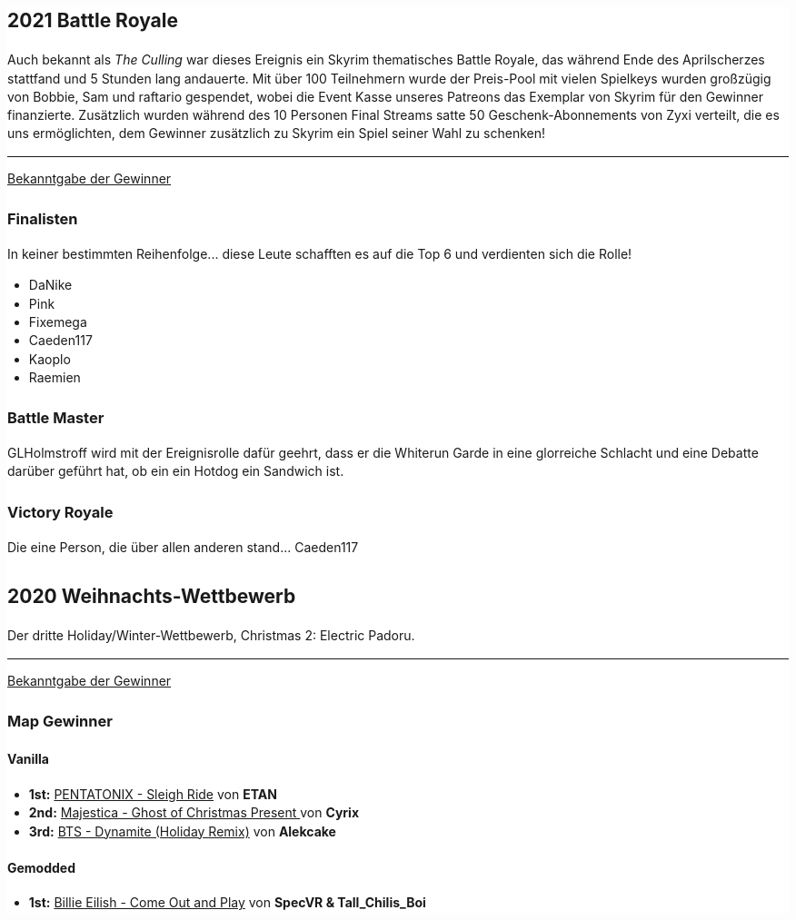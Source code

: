 ## 2021 Battle Royale
Auch bekannt als *The Culling* war dieses Ereignis ein Skyrim thematisches Battle Royale, das während Ende des Aprilscherzes stattfand und 5 Stunden lang andauerte. Mit über 100 Teilnehmern wurde der Preis-Pool mit vielen Spielkeys wurden großzügig von Bobbie, Sam und raftario gespendet, wobei die Event Kasse unseres Patreons das Exemplar von Skyrim für den Gewinner finanzierte. Zusätzlich wurden während des 10 Personen Final Streams satte 50 Geschenk-Abonnements von Zyxi verteilt, die es uns ermöglichten, dem Gewinner zusätzlich zu Skyrim ein Spiel seiner Wahl zu schenken!

---

[Bekanntgabe der Gewinner](https://discord.com/channels/441805394323439646/441807344591044619/827678349122863144)

### Finalisten
In keiner bestimmten Reihenfolge... diese Leute schafften es auf die Top 6 und verdienten sich die Rolle!

* DaNike
* Pink
* Fixemega
* Caeden117
* Kaoplo
* Raemien

### Battle Master
GLHolmstroff wird mit der Ereignisrolle dafür geehrt, dass er die Whiterun Garde in eine glorreiche Schlacht und eine Debatte darüber geführt hat, ob ein ein Hotdog ein Sandwich ist.

### Victory Royale
Die eine Person, die über allen anderen stand... Caeden117

## 2020 Weihnachts-Wettbewerb
Der dritte Holiday/Winter-Wettbewerb, Christmas 2: Electric Padoru.

---

[Bekanntgabe der Gewinner](https://discord.com/channels/441805394323439646/441807344591044619/791761312807911424)

### Map Gewinner

#### Vanilla

* **1st:** [PENTATONIX - Sleigh Ride](https://beatsaver.com/beatmap/11c10) von **ETAN**
* **2nd:** [Majestica - Ghost of Christmas Present ](https://beatsaver.com/beatmap/11c53) von **Cyrix**
* **3rd:** [BTS - Dynamite (Holiday Remix)](https://beatsaver.com/beatmap/11c07) von **Alekcake**

#### Gemodded

* **1st:** [Billie Eilish - Come Out and Play](https://beatsaver.com/beatmap/11bbc) von **SpecVR & Tall_Chilis_Boi**
